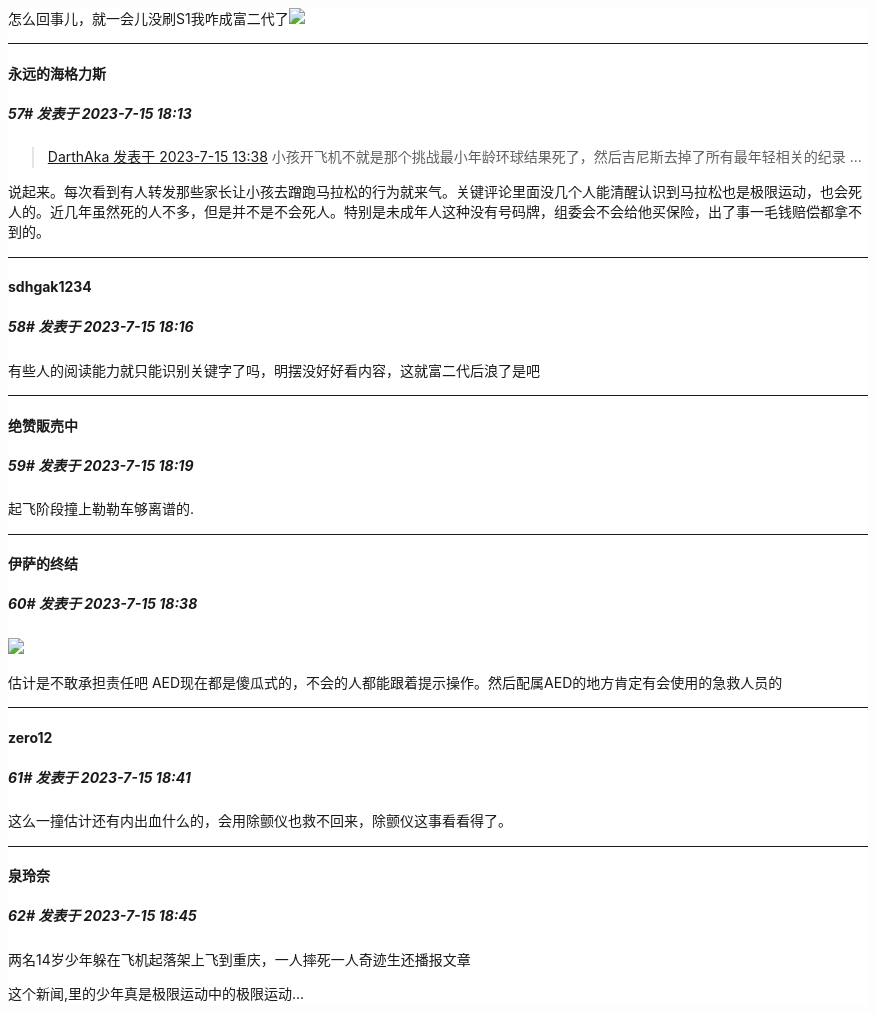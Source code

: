 怎么回事儿，就一会儿没刷S1我咋成富二代了<img src="https://static.saraba1st.com/image/smiley/face2017/065.png" referrerpolicy="no-referrer">

*****

####  永远的海格力斯  
##### 57#       发表于 2023-7-15 18:13

<blockquote><a href="httphttps://bbs.saraba1st.com/2b/forum.php?mod=redirect&amp;goto=findpost&amp;pid=61670574&amp;ptid=2144519" target="_blank">DarthAka 发表于 2023-7-15 13:38</a>
小孩开飞机不就是那个挑战最小年龄环球结果死了，然后吉尼斯去掉了所有最年轻相关的纪录 ...</blockquote>
说起来。每次看到有人转发那些家长让小孩去蹭跑马拉松的行为就来气。关键评论里面没几个人能清醒认识到马拉松也是极限运动，也会死人的。近几年虽然死的人不多，但是并不是不会死人。特别是未成年人这种没有号码牌，组委会不会给他买保险，出了事一毛钱赔偿都拿不到的。

*****

####  sdhgak1234  
##### 58#       发表于 2023-7-15 18:16

有些人的阅读能力就只能识别关键字了吗，明摆没好好看内容，这就富二代后浪了是吧

*****

####  绝赞販売中  
##### 59#       发表于 2023-7-15 18:19

起飞阶段撞上勒勒车够离谱的.

*****

####  伊萨的终结  
##### 60#       发表于 2023-7-15 18:38

<img src="https://p.sda1.dev/12/c6d147c010a61811eac08516bd6ecb2b/CMP_20230715183650311.jpg" referrerpolicy="no-referrer">

估计是不敢承担责任吧
AED现在都是傻瓜式的，不会的人都能跟着提示操作。然后配属AED的地方肯定有会使用的急救人员的


*****

####  zero12  
##### 61#       发表于 2023-7-15 18:41

这么一撞估计还有内出血什么的，会用除颤仪也救不回来，除颤仪这事看看得了。

*****

####  泉玲奈  
##### 62#       发表于 2023-7-15 18:45

两名14岁少年躲在飞机起落架上飞到重庆，一人摔死一人奇迹生还播报文章

这个新闻,里的少年真是极限运动中的极限运动...
